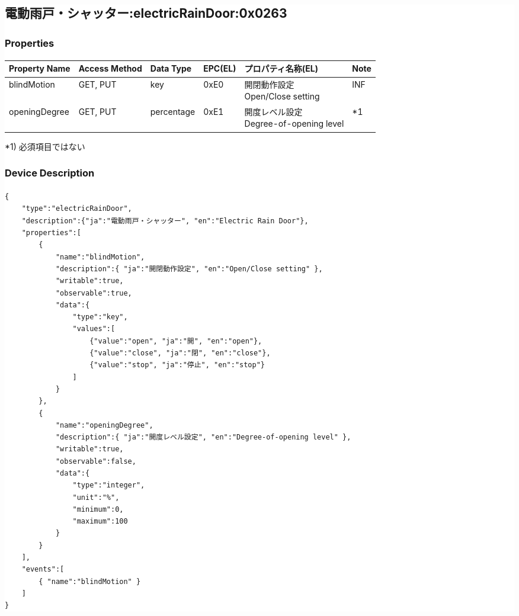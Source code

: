 ## 電動雨戸・シャッター:electricRainDoor:0x0263

### Properties

| Property Name | Access Method | Data Type | EPC(EL) | プロパティ名称(EL)| Note |
|:--------------------------|:-----|:---|:---------|:-------------------------------|:---|
| blindMotion | GET, PUT | key | 0xE0 | 開閉動作設定<br>Open/Close setting | INF |
| openingDegree | GET, PUT | percentage | 0xE1 | 開度レベル設定<br>Degree-of-opening level |\*1|

\*1) 必須項目ではない

### Device Description

```
{
    "type":"electricRainDoor",
    "description":{"ja":"電動雨戸・シャッター", "en":"Electric Rain Door"},
    "properties":[
        {
            "name":"blindMotion",
            "description":{ "ja":"開閉動作設定", "en":"Open/Close setting" },
            "writable":true,
            "observable":true,
            "data":{
                "type":"key",
                "values":[
                    {"value":"open", "ja":"開", "en":"open"},
                    {"value":"close", "ja":"閉", "en":"close"},
                    {"value":"stop", "ja":"停止", "en":"stop"}
                ]
            }
        },
        {
            "name":"openingDegree",
            "description":{ "ja":"開度レベル設定", "en":"Degree-of-opening level" },
            "writable":true, 
            "observable":false,
            "data":{
                "type":"integer",
                "unit":"%",
                "minimum":0,
                "maximum":100
            }
        }
    ],
    "events":[
        { "name":"blindMotion" }
    ]
}
```
